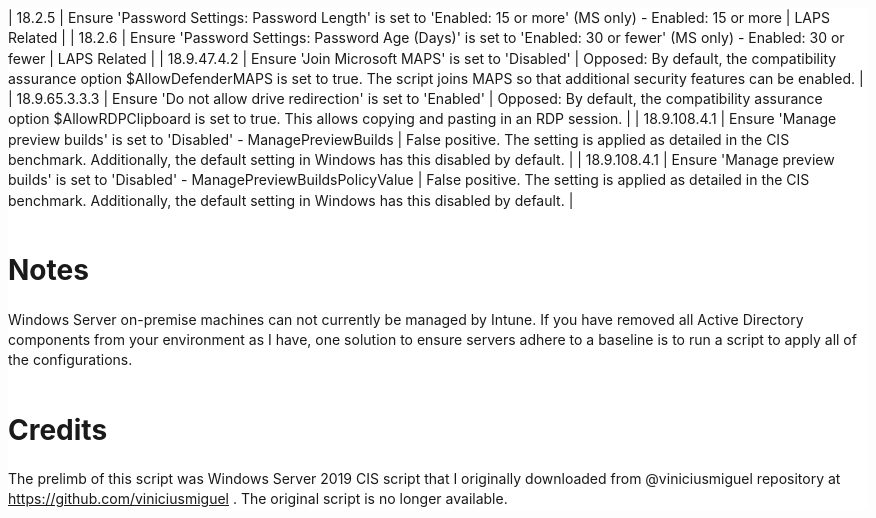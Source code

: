 | 18.2.5 | Ensure 'Password Settings: Password Length' is set to 'Enabled: 15 or more' (MS only) - Enabled: 15 or more | LAPS Related |
| 18.2.6 | Ensure 'Password Settings: Password Age (Days)' is set to 'Enabled: 30 or fewer' (MS only) - Enabled: 30 or fewer | LAPS Related |
| 18.9.47.4.2 | Ensure 'Join Microsoft MAPS' is set to 'Disabled' | Opposed: By default, the compatibility assurance option $AllowDefenderMAPS is set to true. The script joins MAPS so that additional security features can be enabled. |
| 18.9.65.3.3.3 | Ensure 'Do not allow drive redirection' is set to 'Enabled' | Opposed: By default, the compatibility assurance option $AllowRDPClipboard is set to true. This allows copying and pasting in an RDP session. |
| 18.9.108.4.1 | Ensure 'Manage preview builds' is set to 'Disabled' - ManagePreviewBuilds | False positive. The setting is applied as detailed in the CIS benchmark. Additionally, the default setting in Windows has this disabled by default. |
| 18.9.108.4.1 | Ensure 'Manage preview builds' is set to 'Disabled' - ManagePreviewBuildsPolicyValue | False positive. The setting is applied as detailed in the CIS benchmark. Additionally, the default setting in Windows has this disabled by default. |


# Notes
Windows Server on-premise machines can not currently be managed by Intune. If you have removed all Active Directory components from your environment as I have, one solution to ensure servers adhere to a baseline is to run a script to apply all of the configurations.

# Credits
The prelimb of this script was Windows Server 2019 CIS script that I originally downloaded from @viniciusmiguel repository at https://github.com/viniciusmiguel . The original script is no longer available.
